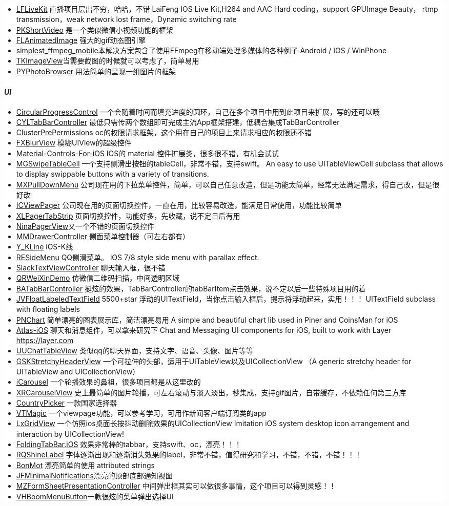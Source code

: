 * [LFLiveKit](https://github.com/LaiFengiOS/LFLiveKit) 直播项目层出不穷，哈哈，不错 LaiFeng IOS Live Kit,H264 and AAC Hard coding，support GPUImage Beauty， rtmp transmission，weak network lost frame，Dynamic switching rate
* [PKShortVideo](https://github.com/pepsikirk/PKShortVideo) 是一个类似微信小视频功能的框架
* [FLAnimatedImage](https://github.com/Flipboard/FLAnimatedImage) 强大的gif动态图引擎
* [simplest_ffmpeg_mobile](https://github.com/leixiaohua1020/simplest_ffmpeg_mobile)本解决方案包含了使用FFmpeg在移动端处理多媒体的各种例子 Android / IOS / WinPhone
* [TKImageView](https://github.com/3tinkers/TKImageView)当需要截图的时候就可以考虑了，简单易用
* [PYPhotoBrowser](https://github.com/iphone5solo/PYPhotoBrowser) 用法简单的呈现一组图片的框架





#### *UI* <a name="OCUI"></a>
* [CircularProgressControl](https://github.com/carantes/CircularProgressControl) 一个会随着时间而填充进度的圆环，自己在多个项目中用到此项目来扩展，写的还可以哦 
* [CYLTabBarController](https://github.com/ChenYilong/CYLTabBarController) 最低只需传两个数组即可完成主流App框架搭建，低耦合集成TabBarController
* [ClusterPrePermissions](https://github.com/clusterinc/ClusterPrePermissions) oc的权限请求框架，这个用在自己的项目上来请求相应的权限还不错
* [FXBlurView](https://github.com/nicklockwood/FXBlurView) 模糊UIView的超级控件
* [Material-Controls-For-iOS](https://github.com/fpt-software/Material-Controls-For-iOS) IOS的 material 控件扩展类，很多很不错，有机会试试
* [MGSwipeTableCell](https://github.com/MortimerGoro/MGSwipeTableCell) 一个支持侧滑出按钮的tableCell，非常不错，支持swift。 An easy to use UITableViewCell subclass that allows to display swippable buttons with a variety of transitions.
* [MXPullDownMenu](https://github.com/max2oi/MXPullDownMenu) 公司现在用的下拉菜单控件，简单，可以自己任意改造，但是功能太简单，经常无法满足需求，得自己改，但是很好改
* [ICViewPager](https://github.com/iltercengiz/ICViewPager) 公司现在用的页面切换控件，一直在用，比较容易改造，能满足日常使用，功能比较简单
* [XLPagerTabStrip](https://github.com/xmartlabs/XLPagerTabStrip) 页面切换控件，功能好多，先收藏，说不定日后有用
* [NinaPagerView](https://github.com/RamWire/NinaPagerView)又一个不错的页面切换控件
* [MMDrawerController](https://github.com/mutualmobile/MMDrawerController) 侧面菜单控制器（可左右都有）
* [Y_KLine](https://github.com/yate1996/Y_KLine) iOS-K线
* [RESideMenu](https://github.com/romaonthego/RESideMenu) QQ侧滑菜单。 iOS 7/8 style side menu with parallax effect.
* [SlackTextViewController](https://github.com/slackhq/SlackTextViewController) 聊天输入框，很不错
* [QRWeiXinDemo](https://github.com/lcddhr/QRWeiXinDemo) 仿微信二维码扫描，中间透明区域
* [BATabBarController](https://github.com/antiguab/BATabBarController) 挺炫的效果，TabBarController的tabBarItem点击效果，说不定以后一些特殊项目用的着
* [JVFloatLabeledTextField](https://github.com/jverdi/JVFloatLabeledTextField) 5500+star 浮动的UITextField，当你点击输入框后，提示将浮动起来，实用！！！ UITextField subclass with floating labels
* [PNChart](https://github.com/kevinzhow/PNChart) 简单漂亮的图表展示库，简洁漂亮易用 A simple and beautiful chart lib used in Piner and CoinsMan for iOS
* [Atlas-iOS](https://github.com/layerhq/Atlas-iOS) 聊天和消息组件，可以拿来研究下 Chat and Messaging UI components for iOS, built to work with Layer https://layer.com
* [UUChatTableView](https://github.com/ZhipingYang/UUChatTableView) 类似qq的聊天界面，支持文字、语音、头像、图片等等
* [GSKStretchyHeaderView](https://github.com/gskbyte/GSKStretchyHeaderView) 一个可拉伸的头部，适用于UITableView以及UICollectionView （A generic stretchy header for UITableView and UICollectionView）
* [iCarousel](https://github.com/nicklockwood/iCarousel) 一个轮播效果的鼻祖，很多项目都是从这里改的
* [XRCarouselView](https://github.com/codingZero/XRCarouselView) 史上最简单的图片轮播，可左右滚动与淡入淡出，秒集成，支持gif图片，自带缓存，不依赖任何第三方库
* [CountryPicker](https://github.com/nicklockwood/CountryPicker) 一款国家选择器
* [VTMagic](https://github.com/tianzhuo112/VTMagic) 一个viewpage功能，可以参考学习，可用作新闻客户端订阅类的app
* [LxGridView](https://github.com/DeveloperLx/LxGridView) 一个仿照ios桌面长按抖动删除效果的UICollectionView Imitation iOS system desktop icon arrangement and interaction by UICollectionView!
* [FoldingTabBar.iOS](https://github.com/Yalantis/FoldingTabBar.iOS) 效果非常棒的tabbar，支持swift、oc，漂亮！！！
* [RQShineLabel](https://github.com/zipme/RQShineLabel) 字体逐渐出现和逐渐消失效果的label，非常不错，值得研究和学习，不错，不错，不错！！！
* [BonMot](https://github.com/Raizlabs/BonMot) 漂亮简单的使用 attributed strings
* [JFMinimalNotifications](https://github.com/atljeremy/JFMinimalNotifications)漂亮的顶部底部通知视图
* [MZFormSheetPresentationController](https://github.com/m1entus/MZFormSheetPresentationController) 中间弹出框其实可以做很多事情，这个项目可以得到灵感！！
* [VHBoomMenuButton](https://github.com/Nightonke/VHBoomMenuButton)一款很炫的菜单弹出选择UI